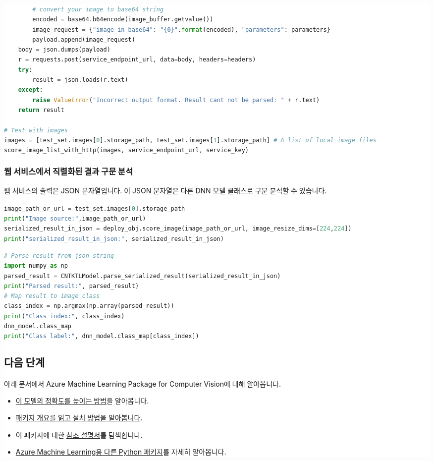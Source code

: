 ```python
        # convert your image to base64 string
        encoded = base64.b64encode(image_buffer.getvalue())
        image_request = {"image_in_base64": "{0}".format(encoded), "parameters": parameters}
        payload.append(image_request)
    body = json.dumps(payload)
    r = requests.post(service_endpoint_url, data=body, headers=headers)
    try:
        result = json.loads(r.text)
    except:
        raise ValueError("Incorrect output format. Result cant not be parsed: " + r.text)
    return result

# Test with images
images = [test_set.images[0].storage_path, test_set.images[1].storage_path] # A list of local image files
score_image_list_with_http(images, service_endpoint_url, service_key)
```

### <a name="parse-serialized-result-from-web-service"></a>웹 서비스에서 직렬화된 결과 구문 분석

웹 서비스의 출력은 JSON 문자열입니다. 이 JSON 문자열은 다른 DNN 모델 클래스로 구문 분석할 수 있습니다.


```python
image_path_or_url = test_set.images[0].storage_path
print("Image source:",image_path_or_url)
serialized_result_in_json = deploy_obj.score_image(image_path_or_url, image_resize_dims=[224,224])
print("serialized_result_in_json:", serialized_result_in_json)
```


```python
# Parse result from json string
import numpy as np
parsed_result = CNTKTLModel.parse_serialized_result(serialized_result_in_json)
print("Parsed result:", parsed_result)
# Map result to image class
class_index = np.argmax(np.array(parsed_result))
print("Class index:", class_index)
dnn_model.class_map
print("Class label:", dnn_model.class_map[class_index])
```


## <a name="next-steps"></a>다음 단계

아래 문서에서 Azure Machine Learning Package for Computer Vision에 대해 알아봅니다.

+ [이 모델의 정확도를 높이는 방법](how-to-improve-accuracy-for-computer-vision-models.md)을 알아봅니다.

+ [패키지 개요를 읽고 설치 방법을 알아봅니다](https://aka.ms/aml-packages/vision).

+ 이 패키지에 대한 [참조 설명서](https://docs.microsoft.com/python/api/overview/azure-machine-learning/computer-vision)를 탐색합니다.

+ [Azure Machine Learning용 다른 Python 패키지](reference-python-package-overview.md)를 자세히 알아봅니다.
